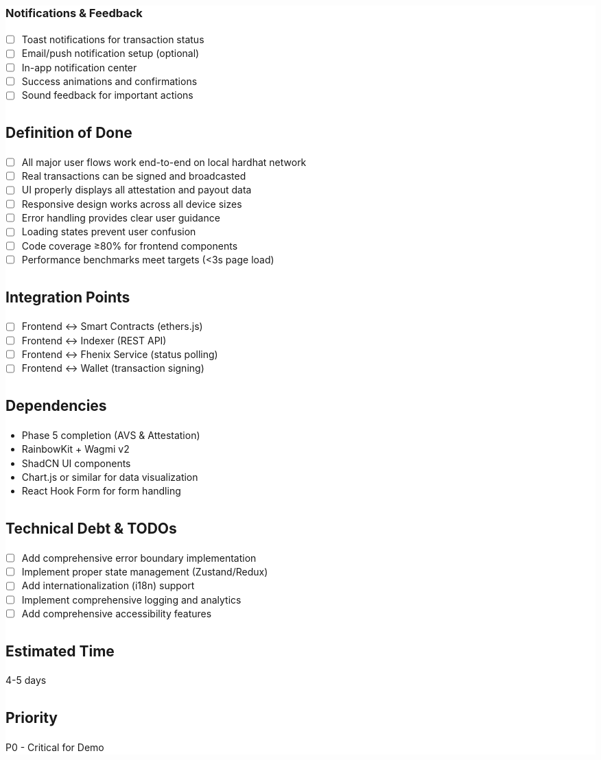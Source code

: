 ### Notifications & Feedback

- [ ] Toast notifications for transaction status
- [ ] Email/push notification setup (optional)
- [ ] In-app notification center
- [ ] Success animations and confirmations
- [ ] Sound feedback for important actions

## Definition of Done

- [ ] All major user flows work end-to-end on local hardhat network
- [ ] Real transactions can be signed and broadcasted
- [ ] UI properly displays all attestation and payout data
- [ ] Responsive design works across all device sizes
- [ ] Error handling provides clear user guidance
- [ ] Loading states prevent user confusion
- [ ] Code coverage ≥80% for frontend components
- [ ] Performance benchmarks meet targets (<3s page load)

## Integration Points

- [ ] Frontend ↔ Smart Contracts (ethers.js)
- [ ] Frontend ↔ Indexer (REST API)
- [ ] Frontend ↔ Fhenix Service (status polling)
- [ ] Frontend ↔ Wallet (transaction signing)

## Dependencies

- Phase 5 completion (AVS & Attestation)
- RainbowKit + Wagmi v2
- ShadCN UI components
- Chart.js or similar for data visualization
- React Hook Form for form handling

## Technical Debt & TODOs

- [ ] Add comprehensive error boundary implementation
- [ ] Implement proper state management (Zustand/Redux)
- [ ] Add internationalization (i18n) support
- [ ] Implement comprehensive logging and analytics
- [ ] Add comprehensive accessibility features

## Estimated Time

4-5 days

## Priority

P0 - Critical for Demo
